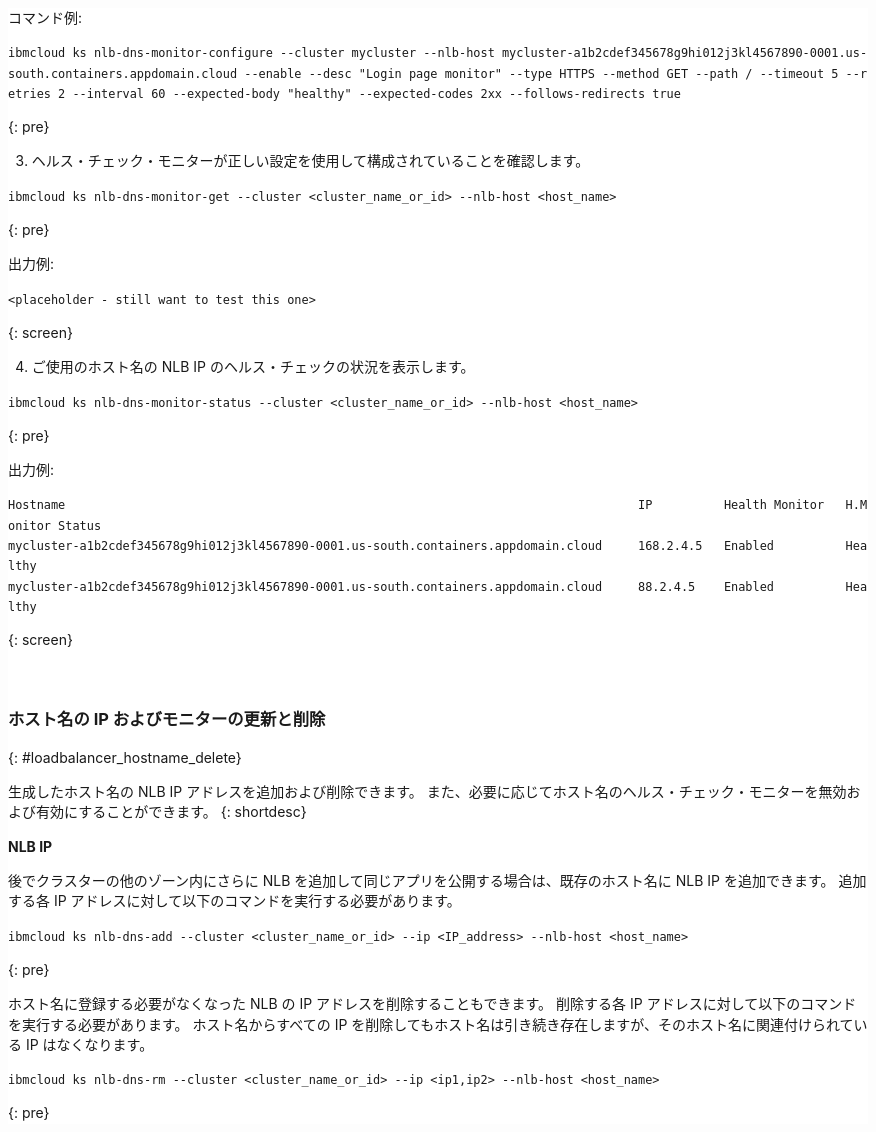   コマンド例:
  ```
  ibmcloud ks nlb-dns-monitor-configure --cluster mycluster --nlb-host mycluster-a1b2cdef345678g9hi012j3kl4567890-0001.us-south.containers.appdomain.cloud --enable --desc "Login page monitor" --type HTTPS --method GET --path / --timeout 5 --retries 2 --interval 60 --expected-body "healthy" --expected-codes 2xx --follows-redirects true
  ```
  {: pre}

3. ヘルス・チェック・モニターが正しい設定を使用して構成されていることを確認します。
  ```
  ibmcloud ks nlb-dns-monitor-get --cluster <cluster_name_or_id> --nlb-host <host_name>
  ```
  {: pre}

  出力例:
  ```
  <placeholder - still want to test this one>
  ```
  {: screen}

4. ご使用のホスト名の NLB IP のヘルス・チェックの状況を表示します。
  ```
  ibmcloud ks nlb-dns-monitor-status --cluster <cluster_name_or_id> --nlb-host <host_name>
  ```
  {: pre}

  出力例:
  ```
  Hostname                                                                                IP          Health Monitor   H.Monitor Status
  mycluster-a1b2cdef345678g9hi012j3kl4567890-0001.us-south.containers.appdomain.cloud     168.2.4.5   Enabled          Healthy
  mycluster-a1b2cdef345678g9hi012j3kl4567890-0001.us-south.containers.appdomain.cloud     88.2.4.5    Enabled          Healthy
  ```
  {: screen}

</br>

### ホスト名の IP およびモニターの更新と削除
{: #loadbalancer_hostname_delete}

生成したホスト名の NLB IP アドレスを追加および削除できます。 また、必要に応じてホスト名のヘルス・チェック・モニターを無効および有効にすることができます。
{: shortdesc}

**NLB IP**

後でクラスターの他のゾーン内にさらに NLB を追加して同じアプリを公開する場合は、既存のホスト名に NLB IP を追加できます。 追加する各 IP アドレスに対して以下のコマンドを実行する必要があります。
```
ibmcloud ks nlb-dns-add --cluster <cluster_name_or_id> --ip <IP_address> --nlb-host <host_name>
```
{: pre}

ホスト名に登録する必要がなくなった NLB の IP アドレスを削除することもできます。 削除する各 IP アドレスに対して以下のコマンドを実行する必要があります。 ホスト名からすべての IP を削除してもホスト名は引き続き存在しますが、そのホスト名に関連付けられている IP はなくなります。
```
ibmcloud ks nlb-dns-rm --cluster <cluster_name_or_id> --ip <ip1,ip2> --nlb-host <host_name>
```
{: pre}
